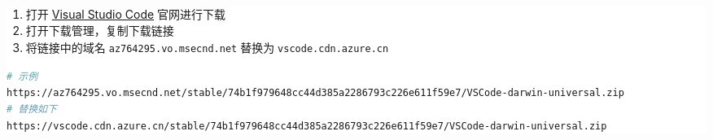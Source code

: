 1. 打开 [Visual Studio Code](https://code.visualstudio.com/Download) 官网进行下载
2. 打开下载管理，复制下载链接
3. 将链接中的域名 `az764295.vo.msecnd.net` 替换为 `vscode.cdn.azure.cn`

```sh
# 示例
https://az764295.vo.msecnd.net/stable/74b1f979648cc44d385a2286793c226e611f59e7/VSCode-darwin-universal.zip
# 替换如下
https://vscode.cdn.azure.cn/stable/74b1f979648cc44d385a2286793c226e611f59e7/VSCode-darwin-universal.zip
```
